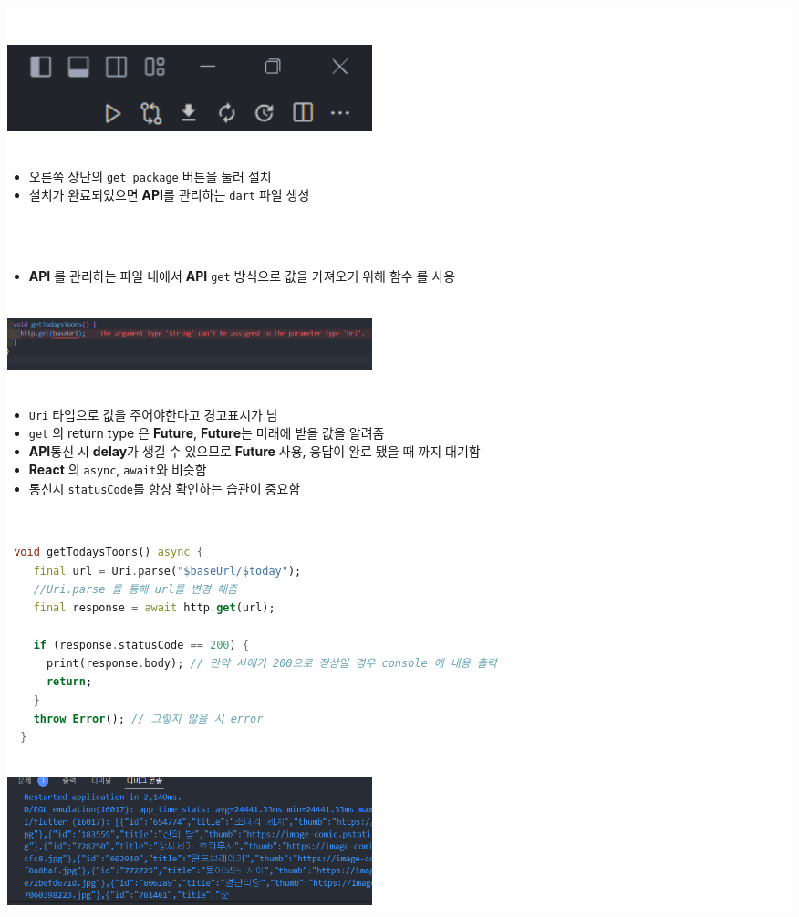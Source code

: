 <br/>
<br/>
<img src ="md_resources\resource_5.png" width="400"/>
<br/>
<br/>

- 오른쪽 상단의 `get package` 버튼을 눌러 설치
- 설치가 완료되었으면 **API**를 관리하는 `dart` 파일 생성

<br/>
<br/>

- **API** 를 관리하는 파일 내에서 **API** `get` 방식으로 값을 가져오기 위해 함수 를 사용

<br/>
<img src ="md_resources\resource_6.png" width="400"/>
<br/>
<br/>

- `Uri` 타입으로 값을 주어야한다고 경고표시가 남
- `get` 의 return type 은 **Future**, **Future**는 미래에 받을 값을 알려줌
- **API**통신 시 **delay**가 생길 수 있으므로 **Future** 사용, 응답이 완료 됐을 때 까지 대기함
- **React** 의 `async`, `await`와 비슷함
- 통신시 `statusCode`를 항상 확인하는 습관이 중요함

<br/>

```Dart
 void getTodaysToons() async {
    final url = Uri.parse("$baseUrl/$today");
    //Uri.parse 를 통해 url를 변경 해줌
    final response = await http.get(url);

    if (response.statusCode == 200) {
      print(response.body); // 만약 사애가 200으로 정상일 경우 console 에 내용 출력
      return;
    }
    throw Error(); // 그렇지 않을 시 error
  }
```

<br/>
<img src ="md_resources\resource_7.png" width="400"/>